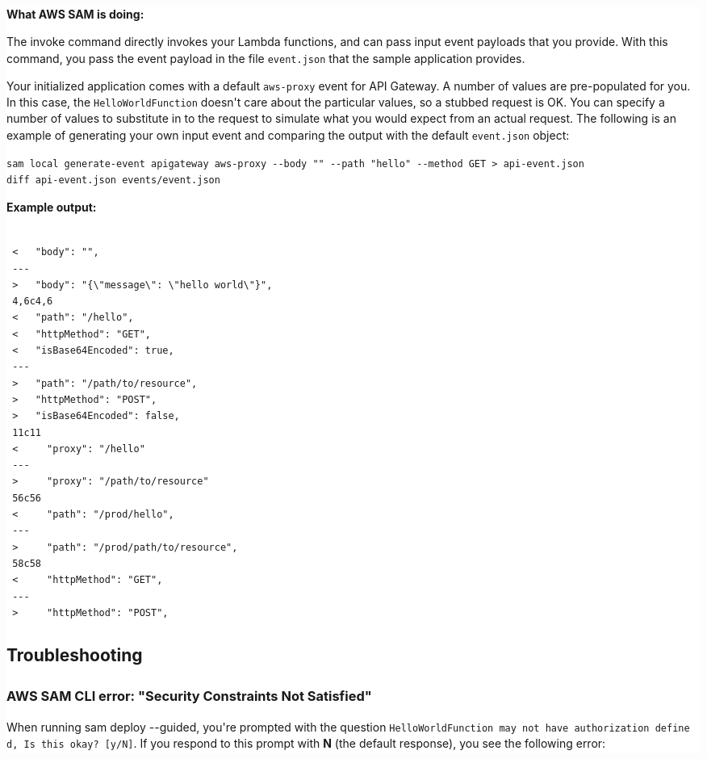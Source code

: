 **What AWS SAM is doing:**

The invoke command directly invokes your Lambda functions, and can pass input event payloads that you provide\. With this command, you pass the event payload in the file `event.json` that the sample application provides\.

Your initialized application comes with a default `aws-proxy` event for API Gateway\. A number of values are pre\-populated for you\. In this case, the `HelloWorldFunction` doesn't care about the particular values, so a stubbed request is OK\. You can specify a number of values to substitute in to the request to simulate what you would expect from an actual request\. The following is an example of generating your own input event and comparing the output with the default `event.json` object:

```
sam local generate-event apigateway aws-proxy --body "" --path "hello" --method GET > api-event.json
diff api-event.json events/event.json
```

**Example output:**

```
 
 <   "body": "",
 ---
 >   "body": "{\"message\": \"hello world\"}",
 4,6c4,6
 <   "path": "/hello",
 <   "httpMethod": "GET",
 <   "isBase64Encoded": true,
 ---
 >   "path": "/path/to/resource",
 >   "httpMethod": "POST",
 >   "isBase64Encoded": false,
 11c11
 <     "proxy": "/hello"
 ---
 >     "proxy": "/path/to/resource"
 56c56
 <     "path": "/prod/hello",
 ---
 >     "path": "/prod/path/to/resource",
 58c58
 <     "httpMethod": "GET",
 ---
 >     "httpMethod": "POST",
```

## Troubleshooting<a name="serverless-getting-started-hello-world-troubleshooting"></a>

### AWS SAM CLI error: "Security Constraints Not Satisfied"<a name="troubleshooting-security-constraints"></a>

When running sam deploy \-\-guided, you're prompted with the question `HelloWorldFunction may not have authorization defined, Is this okay? [y/N]`\. If you respond to this prompt with **N** \(the default response\), you see the following error:
